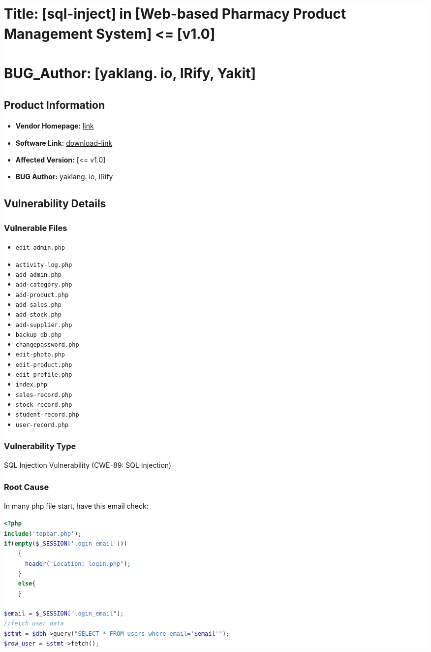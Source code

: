 
# Title: [sql-inject] in [Web-based Pharmacy Product Management System] <= [v1.0]

# **BUG_Author:** [yaklang. io, IRify, Yakit]

## Product Information
- **Vendor Homepage:** [link](https://www.sourcecodester.com/php/17883/web-based-product-alert-system.html)
- **Software Link:** [download-link](https://www.sourcecodester.com/sites/default/files/download/Senior%20Walter/product_expiry.zip)
- **Affected Version:** [<= v1.0]

- **BUG Author:** yaklang. io, IRify 

## Vulnerability Details
### Vulnerable Files
- `edit-admin.php`
* `activity-log.php`
* `add-admin.php`
* `add-category.php`
* `add-product.php`
* `add-sales.php`
* `add-stock.php`
* `add-supplier.php`
* `backup_db.php`
* `changepassword.php`
* `edit-photo.php`
* `edit-product.php`
* `edit-profile.php`
* `index.php`
* `sales-record.php`
* `stock-record.php`
* `student-record.php`
* `user-record.php`

### Vulnerability Type
SQL Injection Vulnerability (CWE-89: SQL Injection)

### Root Cause
In many php file start, have this email check:
```php
<?php
include('topbar.php');
if(empty($_SESSION['login_email']))
    {   
      header("Location: login.php"); 
    }
    else{
	}
      
$email = $_SESSION["login_email"];
//fetch user data
$stmt = $dbh->query("SELECT * FROM users where email='$email'");
$row_user = $stmt->fetch();
```
